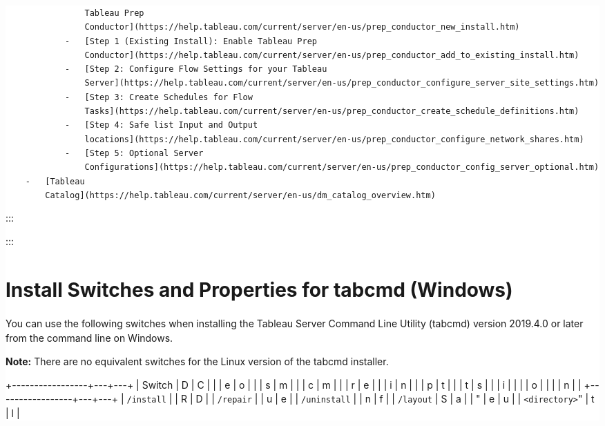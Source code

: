                     Tableau Prep
                    Conductor](https://help.tableau.com/current/server/en-us/prep_conductor_new_install.htm)
                -   [Step 1 (Existing Install): Enable Tableau Prep
                    Conductor](https://help.tableau.com/current/server/en-us/prep_conductor_add_to_existing_install.htm)
                -   [Step 2: Configure Flow Settings for your Tableau
                    Server](https://help.tableau.com/current/server/en-us/prep_conductor_configure_server_site_settings.htm)
                -   [Step 3: Create Schedules for Flow
                    Tasks](https://help.tableau.com/current/server/en-us/prep_conductor_create_schedule_definitions.htm)
                -   [Step 4: Safe list Input and Output
                    locations](https://help.tableau.com/current/server/en-us/prep_conductor_configure_network_shares.htm)
                -   [Step 5: Optional Server
                    Configurations](https://help.tableau.com/current/server/en-us/prep_conductor_config_server_optional.htm)
        -   [Tableau
            Catalog](https://help.tableau.com/current/server/en-us/dm_catalog_overview.htm)
:::

<div>

</div>
:::

Install Switches and Properties for tabcmd (Windows)
====================================================
You can use the following switches when installing the Tableau Server
Command Line Utility (tabcmd) version 2019.4.0 or later from the command
line on Windows.

**Note:** There are no equivalent switches for the Linux version of the
tabcmd installer.

+-----------------+---+---+
| Switch          | D | C |
|                 | e | o |
|                 | s | m |
|                 | c | m |
|                 | r | e |
|                 | i | n |
|                 | p | t |
|                 | t | s |
|                 | i |   |
|                 | o |   |
|                 | n |   |
+-----------------+---+---+
| `/install` \|   | R | D |
| `/repair` \|    | u | e |
| `/uninstall` \| | n | f |
| `/layout`       | S | a |
| \"              | e | u |
| `<directory>`\" | t | l |